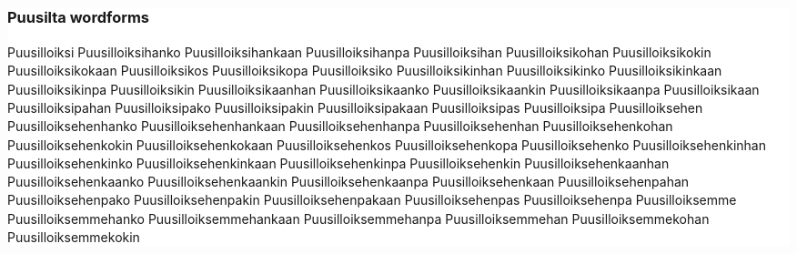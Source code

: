 
### Puusilta wordforms

Puusilloiksi
Puusilloiksihanko
Puusilloiksihankaan
Puusilloiksihanpa
Puusilloiksihan
Puusilloiksikohan
Puusilloiksikokin
Puusilloiksikokaan
Puusilloiksikos
Puusilloiksikopa
Puusilloiksiko
Puusilloiksikinhan
Puusilloiksikinko
Puusilloiksikinkaan
Puusilloiksikinpa
Puusilloiksikin
Puusilloiksikaanhan
Puusilloiksikaanko
Puusilloiksikaankin
Puusilloiksikaanpa
Puusilloiksikaan
Puusilloiksipahan
Puusilloiksipako
Puusilloiksipakin
Puusilloiksipakaan
Puusilloiksipas
Puusilloiksipa
Puusilloiksehen
Puusilloiksehenhanko
Puusilloiksehenhankaan
Puusilloiksehenhanpa
Puusilloiksehenhan
Puusilloiksehenkohan
Puusilloiksehenkokin
Puusilloiksehenkokaan
Puusilloiksehenkos
Puusilloiksehenkopa
Puusilloiksehenko
Puusilloiksehenkinhan
Puusilloiksehenkinko
Puusilloiksehenkinkaan
Puusilloiksehenkinpa
Puusilloiksehenkin
Puusilloiksehenkaanhan
Puusilloiksehenkaanko
Puusilloiksehenkaankin
Puusilloiksehenkaanpa
Puusilloiksehenkaan
Puusilloiksehenpahan
Puusilloiksehenpako
Puusilloiksehenpakin
Puusilloiksehenpakaan
Puusilloiksehenpas
Puusilloiksehenpa
Puusilloiksemme
Puusilloiksemmehanko
Puusilloiksemmehankaan
Puusilloiksemmehanpa
Puusilloiksemmehan
Puusilloiksemmekohan
Puusilloiksemmekokin